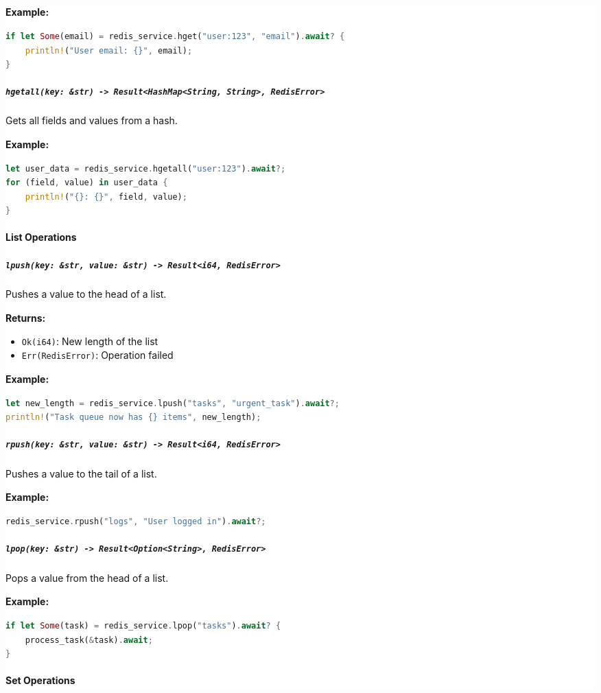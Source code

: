 **Example:**
```rust
if let Some(email) = redis_service.hget("user:123", "email").await? {
    println!("User email: {}", email);
}
```

##### `hgetall(key: &str) -> Result<HashMap<String, String>, RedisError>`
Gets all fields and values from a hash.

**Example:**
```rust
let user_data = redis_service.hgetall("user:123").await?;
for (field, value) in user_data {
    println!("{}: {}", field, value);
}
```

#### List Operations

##### `lpush(key: &str, value: &str) -> Result<i64, RedisError>`
Pushes a value to the head of a list.

**Returns:**
- `Ok(i64)`: New length of the list
- `Err(RedisError)`: Operation failed

**Example:**
```rust
let new_length = redis_service.lpush("tasks", "urgent_task").await?;
println!("Task queue now has {} items", new_length);
```

##### `rpush(key: &str, value: &str) -> Result<i64, RedisError>`
Pushes a value to the tail of a list.

**Example:**
```rust
redis_service.rpush("logs", "User logged in").await?;
```

##### `lpop(key: &str) -> Result<Option<String>, RedisError>`
Pops a value from the head of a list.

**Example:**
```rust
if let Some(task) = redis_service.lpop("tasks").await? {
    process_task(&task).await;
}
```

#### Set Operations
